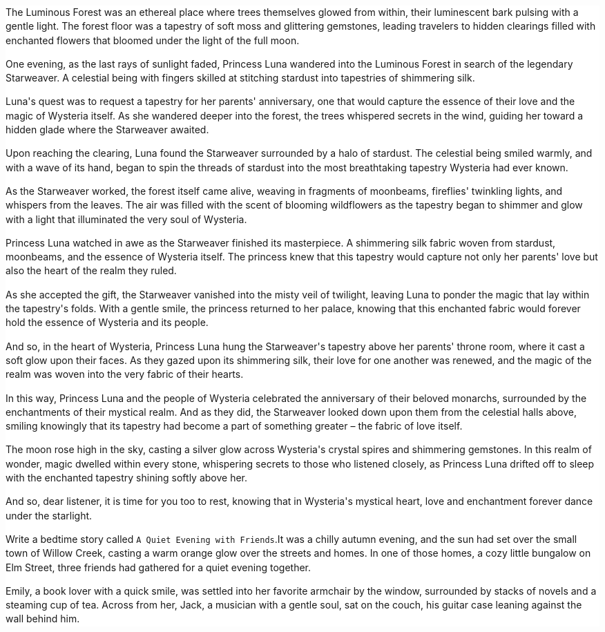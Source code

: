The Luminous Forest was an ethereal place where trees themselves glowed from within, their luminescent bark pulsing with a gentle light. The forest floor was a tapestry of soft moss and glittering gemstones, leading travelers to hidden clearings filled with enchanted flowers that bloomed under the light of the full moon.

One evening, as the last rays of sunlight faded, Princess Luna wandered into the Luminous Forest in search of the legendary Starweaver. A celestial being with fingers skilled at stitching stardust into tapestries of shimmering silk.

Luna's quest was to request a tapestry for her parents' anniversary, one that would capture the essence of their love and the magic of Wysteria itself. As she wandered deeper into the forest, the trees whispered secrets in the wind, guiding her toward a hidden glade where the Starweaver awaited.

Upon reaching the clearing, Luna found the Starweaver surrounded by a halo of stardust. The celestial being smiled warmly, and with a wave of its hand, began to spin the threads of stardust into the most breathtaking tapestry Wysteria had ever known.

As the Starweaver worked, the forest itself came alive, weaving in fragments of moonbeams, fireflies' twinkling lights, and whispers from the leaves. The air was filled with the scent of blooming wildflowers as the tapestry began to shimmer and glow with a light that illuminated the very soul of Wysteria.

Princess Luna watched in awe as the Starweaver finished its masterpiece. A shimmering silk fabric woven from stardust, moonbeams, and the essence of Wysteria itself. The princess knew that this tapestry would capture not only her parents' love but also the heart of the realm they ruled.

As she accepted the gift, the Starweaver vanished into the misty veil of twilight, leaving Luna to ponder the magic that lay within the tapestry's folds. With a gentle smile, the princess returned to her palace, knowing that this enchanted fabric would forever hold the essence of Wysteria and its people.

And so, in the heart of Wysteria, Princess Luna hung the Starweaver's tapestry above her parents' throne room, where it cast a soft glow upon their faces. As they gazed upon its shimmering silk, their love for one another was renewed, and the magic of the realm was woven into the very fabric of their hearts.

In this way, Princess Luna and the people of Wysteria celebrated the anniversary of their beloved monarchs, surrounded by the enchantments of their mystical realm. And as they did, the Starweaver looked down upon them from the celestial halls above, smiling knowingly that its tapestry had become a part of something greater – the fabric of love itself.

The moon rose high in the sky, casting a silver glow across Wysteria's crystal spires and shimmering gemstones. In this realm of wonder, magic dwelled within every stone, whispering secrets to those who listened closely, as Princess Luna drifted off to sleep with the enchanted tapestry shining softly above her.

And so, dear listener, it is time for you too to rest, knowing that in Wysteria's mystical heart, love and enchantment forever dance under the starlight.<end>

Write a bedtime story called `A Quiet Evening with Friends`.<start>It was a chilly autumn evening, and the sun had set over the small town of Willow Creek, casting a warm orange glow over the streets and homes. In one of those homes, a cozy little bungalow on Elm Street, three friends had gathered for a quiet evening together.

Emily, a book lover with a quick smile, was settled into her favorite armchair by the window, surrounded by stacks of novels and a steaming cup of tea. Across from her, Jack, a musician with a gentle soul, sat on the couch, his guitar case leaning against the wall behind him.

